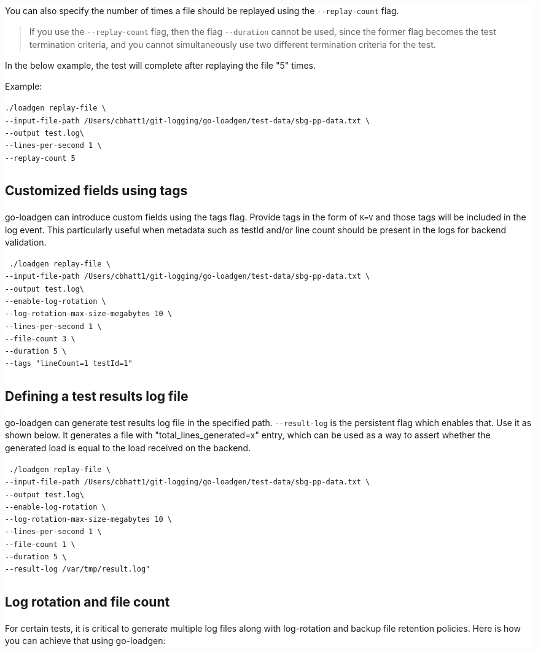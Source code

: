You can also specify the number of times a file should be replayed using the `--replay-count` flag.  

> If you use the `--replay-count` flag, then the flag `--duration` cannot be used, since the
> former flag becomes the test termination criteria, and you cannot simultaneously use two different termination criteria for the test.

In the below example, the test will complete after replaying the file "5" times.

Example:

    ./loadgen replay-file \
    --input-file-path /Users/cbhatt1/git-logging/go-loadgen/test-data/sbg-pp-data.txt \
    --output test.log\
    --lines-per-second 1 \
    --replay-count 5


## Customized fields using tags
go-loadgen can introduce custom fields using the tags flag. Provide tags in the form of `K=V` and those tags will be included in the log event. This particularly useful when metadata such as testId and/or line count should be present in the logs for backend validation.

     ./loadgen replay-file \
    --input-file-path /Users/cbhatt1/git-logging/go-loadgen/test-data/sbg-pp-data.txt \
    --output test.log\
    --enable-log-rotation \
    --log-rotation-max-size-megabytes 10 \
    --lines-per-second 1 \
    --file-count 3 \
    --duration 5 \
    --tags "lineCount=1 testId=1"

## Defining a test results log file
go-loadgen can generate test results log file in the specified path. `--result-log` is the persistent flag which enables that. Use it as shown below. 
It generates a file with "total_lines_generated=x" entry, which can be used as a way to assert whether the generated load is equal to the load received on the backend.

     ./loadgen replay-file \
    --input-file-path /Users/cbhatt1/git-logging/go-loadgen/test-data/sbg-pp-data.txt \
    --output test.log\
    --enable-log-rotation \
    --log-rotation-max-size-megabytes 10 \
    --lines-per-second 1 \
    --file-count 1 \
    --duration 5 \
    --result-log /var/tmp/result.log"
    

## Log rotation and file count
For certain tests, it is critical to generate multiple log files along with log-rotation and backup file retention policies. Here is how you can achieve that using go-loadgen:
